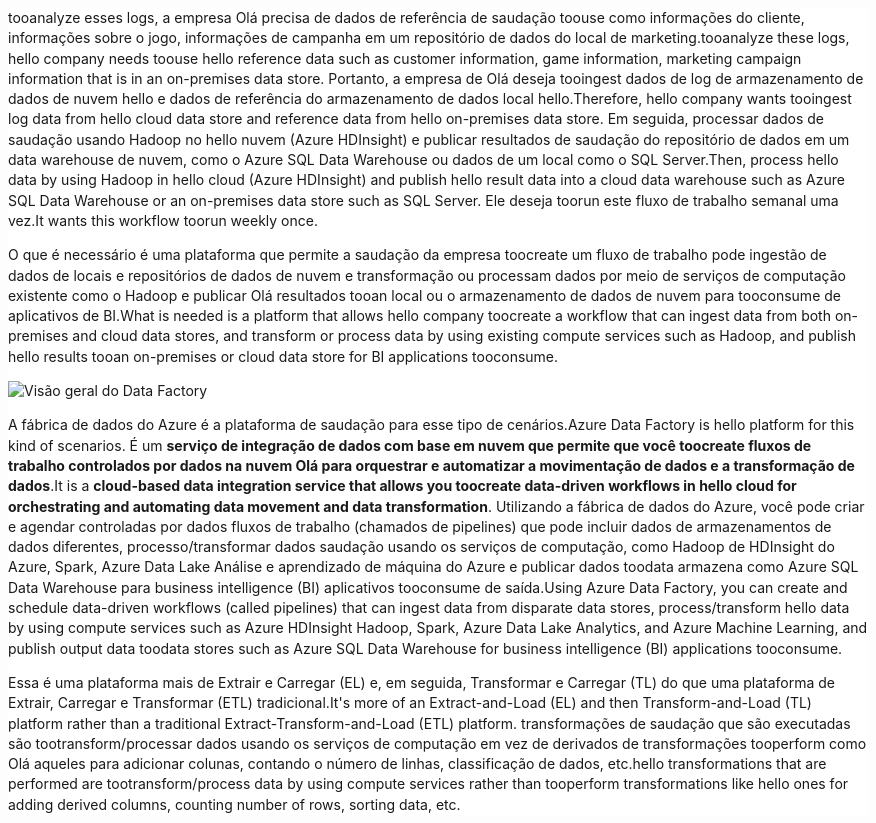 <span data-ttu-id="26520-110">tooanalyze esses logs, a empresa Olá precisa de dados de referência de saudação toouse como informações do cliente, informações sobre o jogo, informações de campanha em um repositório de dados do local de marketing.</span><span class="sxs-lookup"><span data-stu-id="26520-110">tooanalyze these logs, hello company needs toouse hello reference data such as customer information, game information, marketing campaign information that is in an on-premises data store.</span></span> <span data-ttu-id="26520-111">Portanto, a empresa de Olá deseja tooingest dados de log de armazenamento de dados de nuvem hello e dados de referência do armazenamento de dados local hello.</span><span class="sxs-lookup"><span data-stu-id="26520-111">Therefore, hello company wants tooingest log data from hello cloud data store and reference data from hello on-premises data store.</span></span> <span data-ttu-id="26520-112">Em seguida, processar dados de saudação usando Hadoop no hello nuvem (Azure HDInsight) e publicar resultados de saudação do repositório de dados em um data warehouse de nuvem, como o Azure SQL Data Warehouse ou dados de um local como o SQL Server.</span><span class="sxs-lookup"><span data-stu-id="26520-112">Then, process hello data by using Hadoop in hello cloud (Azure HDInsight) and publish hello result data into a cloud data warehouse such as Azure SQL Data Warehouse or an on-premises data store such as SQL Server.</span></span> <span data-ttu-id="26520-113">Ele deseja toorun este fluxo de trabalho semanal uma vez.</span><span class="sxs-lookup"><span data-stu-id="26520-113">It wants this workflow toorun weekly once.</span></span> 

<span data-ttu-id="26520-114">O que é necessário é uma plataforma que permite a saudação da empresa toocreate um fluxo de trabalho pode ingestão de dados de locais e repositórios de dados de nuvem e transformação ou processam dados por meio de serviços de computação existente como o Hadoop e publicar Olá resultados tooan local ou o armazenamento de dados de nuvem para tooconsume de aplicativos de BI.</span><span class="sxs-lookup"><span data-stu-id="26520-114">What is needed is a platform that allows hello company toocreate a workflow that can ingest data from both on-premises and cloud data stores, and transform or process data by using existing compute services such as Hadoop, and publish hello results tooan on-premises or cloud data store for BI applications tooconsume.</span></span> 

![Visão geral do Data Factory](media/data-factory-introduction/what-is-azure-data-factory.png) 

<span data-ttu-id="26520-116">A fábrica de dados do Azure é a plataforma de saudação para esse tipo de cenários.</span><span class="sxs-lookup"><span data-stu-id="26520-116">Azure Data Factory is hello platform for this kind of scenarios.</span></span> <span data-ttu-id="26520-117">É um **serviço de integração de dados com base em nuvem que permite que você toocreate fluxos de trabalho controlados por dados na nuvem Olá para orquestrar e automatizar a movimentação de dados e a transformação de dados**.</span><span class="sxs-lookup"><span data-stu-id="26520-117">It is a **cloud-based data integration service that allows you toocreate data-driven workflows in hello cloud for orchestrating and automating data movement and data transformation**.</span></span> <span data-ttu-id="26520-118">Utilizando a fábrica de dados do Azure, você pode criar e agendar controladas por dados fluxos de trabalho (chamados de pipelines) que pode incluir dados de armazenamentos de dados diferentes, processo/transformar dados saudação usando os serviços de computação, como Hadoop de HDInsight do Azure, Spark, Azure Data Lake Análise e aprendizado de máquina do Azure e publicar dados toodata armazena como Azure SQL Data Warehouse para business intelligence (BI) aplicativos tooconsume de saída.</span><span class="sxs-lookup"><span data-stu-id="26520-118">Using Azure Data Factory, you can create and schedule data-driven workflows (called pipelines) that can ingest data from disparate data stores, process/transform hello data by using compute services such as Azure HDInsight Hadoop, Spark, Azure Data Lake Analytics, and Azure Machine Learning, and publish output data toodata stores such as Azure SQL Data Warehouse for business intelligence (BI) applications tooconsume.</span></span>  

<span data-ttu-id="26520-119">Essa é uma plataforma mais de Extrair e Carregar (EL) e, em seguida, Transformar e Carregar (TL) do que uma plataforma de Extrair, Carregar e Transformar (ETL) tradicional.</span><span class="sxs-lookup"><span data-stu-id="26520-119">It's more of an Extract-and-Load (EL) and then Transform-and-Load (TL) platform rather than a traditional Extract-Transform-and-Load (ETL) platform.</span></span> <span data-ttu-id="26520-120">transformações de saudação que são executadas são tootransform/processar dados usando os serviços de computação em vez de derivados de transformações tooperform como Olá aqueles para adicionar colunas, contando o número de linhas, classificação de dados, etc.</span><span class="sxs-lookup"><span data-stu-id="26520-120">hello transformations that are performed are tootransform/process data by using compute services rather than tooperform transformations like hello ones for adding derived columns, counting number of rows, sorting data, etc.</span></span> 
